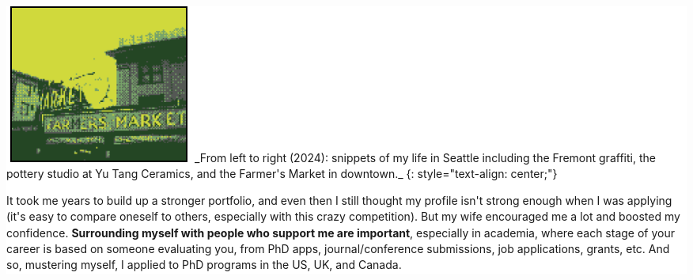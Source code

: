 <img src="/assets/png/grad-school/market.png" width="220" style="border: 2px solid black; margin: 0 5px;">
</div>
_From left to right (2024): snippets of my life in Seattle including the Fremont graffiti, the pottery studio at Yu Tang Ceramics, and the Farmer's Market in downtown._
{: style="text-align: center;"}

It took me years to build up a stronger portfolio, and even then I still thought my profile isn't strong enough when I was applying (it's easy to compare oneself to others, especially with this crazy competition).
But my wife encouraged me a lot and boosted my confidence.
**Surrounding myself with people who support me are important**, especially in academia, where each stage of your career is based on someone evaluating you, from PhD apps, journal/conference submissions, job applications, grants, etc.
And so, mustering myself, I applied to PhD programs in the US, UK, and Canada.
